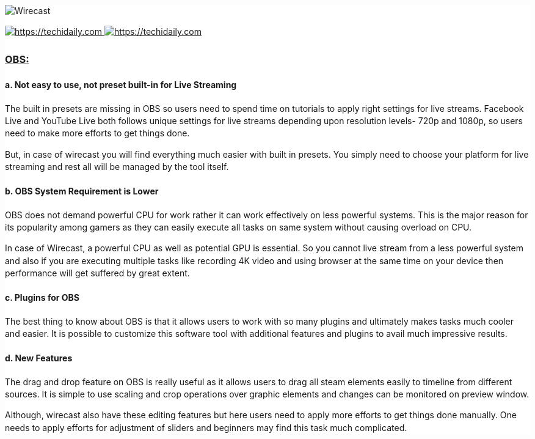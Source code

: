 ![Wirecast ](https://images.wondershare.com/filmora/article-images/wirecast-1.jpg)


<a href="https://bluettius.sjv.io/c/5597632/2139109/17108" target="_top" id="2139109">
  <img src="//a.impactradius-go.com/display-ad/17108-2139109" border="0" alt="https://techidaily.com" width="320" height="90"/>
</a>
<img height="0" width="0" src="https://bluettius.sjv.io/i/5597632/2139109/17108" style="position:absolute;visibility:hidden;" border="0" />



<a href="https://appsumo.8odi.net/c/5597632/2151865/7443" target="_top" id="2151865">
  <img src="//a.impactradius-go.com/display-ad/7443-2151865" border="0" alt="https://techidaily.com" width="728" height="90"/>
</a>
<img height="0" width="0" src="https://appsumo.8odi.net/i/5597632/2151865/7443" style="position:absolute;visibility:hidden;" border="0" />


### [OBS:](https://obsproject.com/)

#### a. Not easy to use, not preset built-in for Live Streaming

The built in presets are missing in OBS so users need to spend time on tutorials to apply right settings for live streams. Facebook Live and YouTube Live both follows unique settings for live streams depending upon resolution levels- 720p and 1080p, so users need to make more efforts to get things done.

But, in case of wirecast you will find everything much easier with built in presets. You simply need to choose your platform for live streaming and rest all will be managed by the tool itself.

#### b. OBS System Requirement is Lower

OBS does not demand powerful CPU for work rather it can work effectively on less powerful systems. This is the major reason for its popularity among gamers as they can easily execute all tasks on same system without causing overload on CPU.

In case of Wirecast, a powerful CPU as well as potential GPU is essential. So you cannot live stream from a less powerful system and also if you are executing multiple tasks like recording 4K video and using browser at the same time on your device then performance will get suffered by great extent.

#### c. Plugins for OBS

The best thing to know about OBS is that it allows users to work with so many plugins and ultimately makes tasks much cooler and easier. It is possible to customize this software tool with additional features and plugins to avail much impressive results.

#### d. New Features

The drag and drop feature on OBS is really useful as it allows users to drag all steam elements easily to timeline from different sources. It is simple to use scaling and crop operations over graphic elements and changes can be monitored on preview window.

Although, wirecast also have these editing features but here users need to apply more efforts to get things done manually. One needs to apply efforts for adjustment of sliders and beginners may find this task much complicated.
